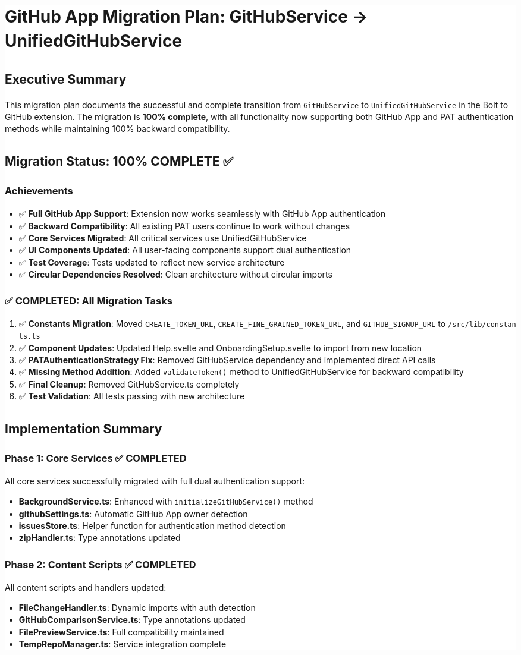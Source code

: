 # GitHub App Migration Plan: GitHubService → UnifiedGitHubService

## Executive Summary

This migration plan documents the successful and complete transition from `GitHubService` to `UnifiedGitHubService` in the Bolt to GitHub extension. The migration is **100% complete**, with all functionality now supporting both GitHub App and PAT authentication methods while maintaining 100% backward compatibility.

## Migration Status: 100% COMPLETE ✅

### Achievements

- ✅ **Full GitHub App Support**: Extension now works seamlessly with GitHub App authentication
- ✅ **Backward Compatibility**: All existing PAT users continue to work without changes
- ✅ **Core Services Migrated**: All critical services use UnifiedGitHubService
- ✅ **UI Components Updated**: All user-facing components support dual authentication
- ✅ **Test Coverage**: Tests updated to reflect new service architecture
- ✅ **Circular Dependencies Resolved**: Clean architecture without circular imports

### ✅ COMPLETED: All Migration Tasks

1. ✅ **Constants Migration**: Moved `CREATE_TOKEN_URL`, `CREATE_FINE_GRAINED_TOKEN_URL`, and `GITHUB_SIGNUP_URL` to `/src/lib/constants.ts`
2. ✅ **Component Updates**: Updated Help.svelte and OnboardingSetup.svelte to import from new location
3. ✅ **PATAuthenticationStrategy Fix**: Removed GitHubService dependency and implemented direct API calls
4. ✅ **Missing Method Addition**: Added `validateToken()` method to UnifiedGitHubService for backward compatibility
5. ✅ **Final Cleanup**: Removed GitHubService.ts completely
6. ✅ **Test Validation**: All tests passing with new architecture

## Implementation Summary

### Phase 1: Core Services ✅ COMPLETED

All core services successfully migrated with full dual authentication support:

- **BackgroundService.ts**: Enhanced with `initializeGitHubService()` method
- **githubSettings.ts**: Automatic GitHub App owner detection
- **issuesStore.ts**: Helper function for authentication method detection
- **zipHandler.ts**: Type annotations updated

### Phase 2: Content Scripts ✅ COMPLETED

All content scripts and handlers updated:

- **FileChangeHandler.ts**: Dynamic imports with auth detection
- **GitHubComparisonService.ts**: Type annotations updated
- **FilePreviewService.ts**: Full compatibility maintained
- **TempRepoManager.ts**: Service integration complete
